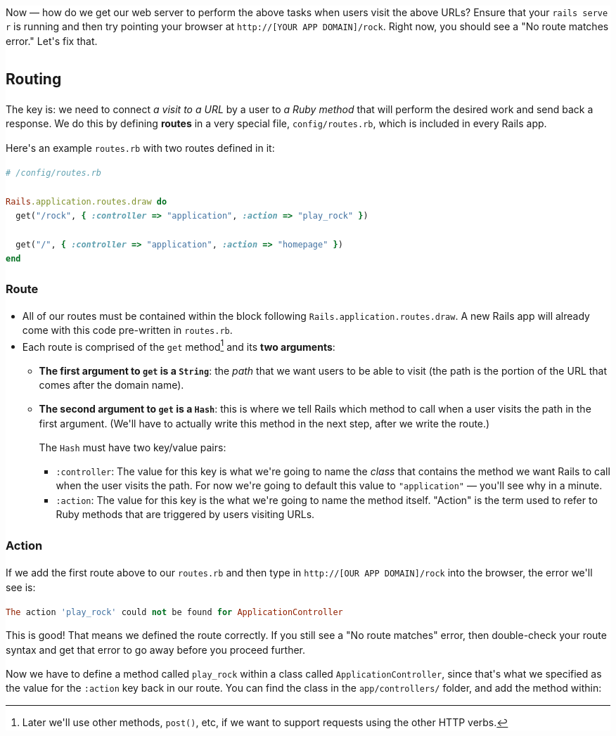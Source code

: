 Now — how do we get our web server to perform the above tasks when users visit the above URLs? Ensure that your `rails server` is running and then try pointing your browser at `http://[YOUR APP DOMAIN]/rock`. Right now, you should see a "No route matches error." Let's fix that.

## Routing

The key is: we need to connect _a visit to a URL_ by a user to _a Ruby method_ that will perform the desired work and send back a response. We do this by defining **routes** in a very special file, `config/routes.rb`, which is included in every Rails app.

Here's an example `routes.rb` with two routes defined in it:

```ruby
# /config/routes.rb

Rails.application.routes.draw do
  get("/rock", { :controller => "application", :action => "play_rock" })

  get("/", { :controller => "application", :action => "homepage" })
end
```

### Route

 - All of our routes must be contained within the block following `Rails.application.routes.draw`. A new Rails app will already come with this code pre-written in `routes.rb`.
 - Each route is comprised of the `get` method[^other_verbs] and its **two arguments**:
    - **The first argument to `get` is a `String`**: the _path_ that we want users to be able to visit (the path is the portion of the URL that comes after the domain name).
    - **The second argument to `get` is a `Hash`**: this is where we tell Rails which method to call when a user visits the path in the first argument. (We'll have to actually write this method in the next step, after we write the route.)

        The `Hash` must have two key/value pairs:

        - `:controller`: The value for this key is what we're going to name the _class_ that contains the method we want Rails to call when the user visits the path. For now we're going to default this value to `"application"` — you'll see why in a minute.
        - `:action`: The value for this key is the what we're going to name the method itself. "Action" is the term used to refer to Ruby methods that are triggered by users visiting URLs.

[^other_verbs]: Later we'll use other methods, `post()`, etc, if we want to support requests using the other HTTP verbs.

### Action

If we add the first route above to our `routes.rb` and then type in `http://[OUR APP DOMAIN]/rock` into the browser, the error we'll see is:

```ruby
The action 'play_rock' could not be found for ApplicationController
```

This is good! That means we defined the route correctly. If you still see a "No route matches" error, then double-check your route syntax and get that error to go away before you proceed further.

Now we have to define a method called `play_rock` within a class called `ApplicationController`, since that's what we specified as the value for the `:action` key back in our route. You can find the class in the `app/controllers/` folder, and add the method within:
